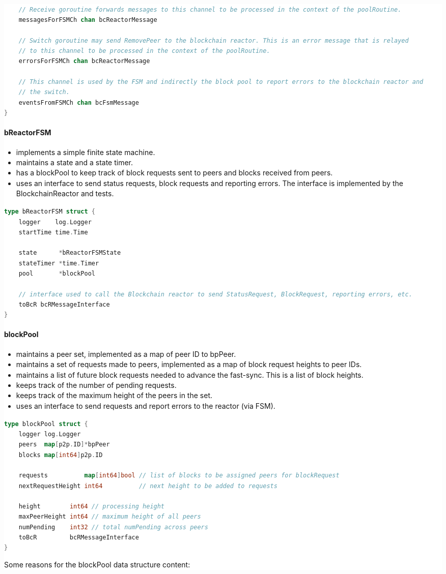 ```go
	// Receive goroutine forwards messages to this channel to be processed in the context of the poolRoutine.
	messagesForFSMCh chan bcReactorMessage

	// Switch goroutine may send RemovePeer to the blockchain reactor. This is an error message that is relayed
	// to this channel to be processed in the context of the poolRoutine.
	errorsForFSMCh chan bcReactorMessage

	// This channel is used by the FSM and indirectly the block pool to report errors to the blockchain reactor and
	// the switch.
	eventsFromFSMCh chan bcFsmMessage
}
```

#### bReactorFSM
- implements a simple finite state machine.
- maintains a state and a state timer.
- has a blockPool to keep track of block requests sent to peers and blocks received from peers.
- uses an interface to send status requests, block requests and reporting errors. The interface is implemented by the BlockchainReactor and tests.

```go
type bReactorFSM struct {
	logger    log.Logger
	startTime time.Time

	state      *bReactorFSMState
	stateTimer *time.Timer
	pool       *blockPool

	// interface used to call the Blockchain reactor to send StatusRequest, BlockRequest, reporting errors, etc.
	toBcR bcRMessageInterface
}
```

#### blockPool
- maintains a peer set, implemented as a map of peer ID to bpPeer.
- maintains a set of requests made to peers, implemented as a map of block request heights to peer IDs.
- maintains a list of future block requests needed to advance the fast-sync. This is a list of block heights. 
- keeps track of the number of pending requests.
- keeps track of the maximum height of the peers in the set.
- uses an interface to send requests and report errors to the reactor (via FSM).

```go
type blockPool struct {
	logger log.Logger
	peers  map[p2p.ID]*bpPeer
	blocks map[int64]p2p.ID

	requests          map[int64]bool // list of blocks to be assigned peers for blockRequest
	nextRequestHeight int64          // next height to be added to requests

	height        int64 // processing height
	maxPeerHeight int64 // maximum height of all peers
	numPending    int32 // total numPending across peers
	toBcR         bcRMessageInterface
}
```
Some reasons for the blockPool data structure content: